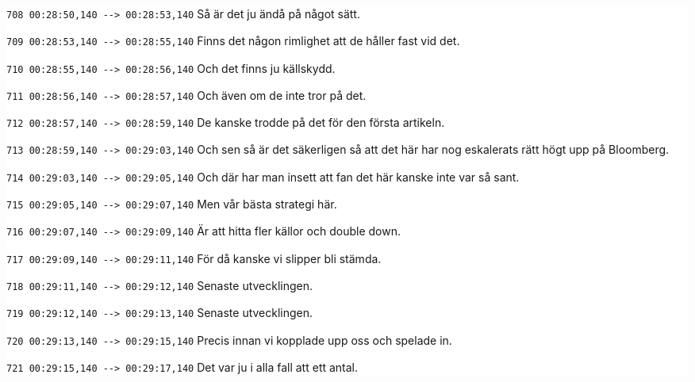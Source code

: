 

`708 00:28:50,140 --> 00:28:53,140`
Så är det ju ändå på något sätt.



`709 00:28:53,140 --> 00:28:55,140`
Finns det någon rimlighet att de håller fast vid det.



`710 00:28:55,140 --> 00:28:56,140`
Och det finns ju källskydd.



`711 00:28:56,140 --> 00:28:57,140`
Och även om de inte tror på det.



`712 00:28:57,140 --> 00:28:59,140`
De kanske trodde på det för den första artikeln.



`713 00:28:59,140 --> 00:29:03,140`
Och sen så är det säkerligen så att det här har nog eskalerats rätt högt upp på Bloomberg.



`714 00:29:03,140 --> 00:29:05,140`
Och där har man insett att fan det här kanske inte var så sant.



`715 00:29:05,140 --> 00:29:07,140`
Men vår bästa strategi här.



`716 00:29:07,140 --> 00:29:09,140`
Är att hitta fler källor och double down.



`717 00:29:09,140 --> 00:29:11,140`
För då kanske vi slipper bli stämda.



`718 00:29:11,140 --> 00:29:12,140`
Senaste utvecklingen.



`719 00:29:12,140 --> 00:29:13,140`
Senaste utvecklingen.



`720 00:29:13,140 --> 00:29:15,140`
Precis innan vi kopplade upp oss och spelade in.



`721 00:29:15,140 --> 00:29:17,140`
Det var ju i alla fall att ett antal.
